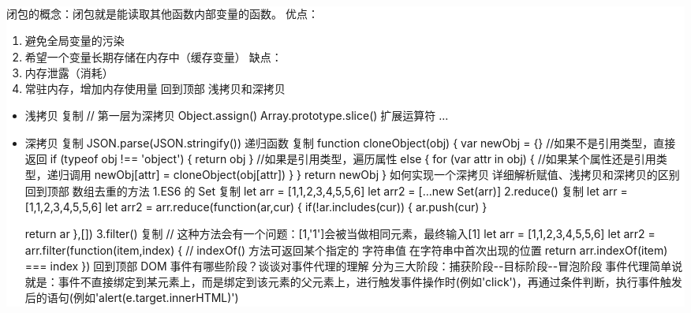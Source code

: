 闭包的概念：闭包就是能读取其他函数内部变量的函数。
优点：
1. 避免全局变量的污染
2. 希望一个变量长期存储在内存中（缓存变量）
缺点：
1. 内存泄露（消耗）
2. 常驻内存，增加内存使用量
回到顶部
浅拷贝和深拷贝
* 浅拷贝
复制
// 第一层为深拷贝
Object.assign()
Array.prototype.slice()
扩展运算符 ...
* 深拷贝
复制
JSON.parse(JSON.stringify())
递归函数
复制
function cloneObject(obj) {
  var newObj = {} //如果不是引用类型，直接返回
  if (typeof obj !== 'object') {
    return obj
  }
  //如果是引用类型，遍历属性
  else {
    for (var attr in obj) {
      //如果某个属性还是引用类型，递归调用
      newObj[attr] = cloneObject(obj[attr])
    }
  }
  return newObj
}
如何实现一个深拷贝 详细解析赋值、浅拷贝和深拷贝的区别
回到顶部
数组去重的方法
1.ES6 的 Set
复制
let arr = [1,1,2,3,4,5,5,6]
let arr2 = [...new Set(arr)]
2.reduce()
复制
let arr = [1,1,2,3,4,5,5,6]
let arr2 = arr.reduce(function(ar,cur) {
  if(!ar.includes(cur)) {
    ar.push(cur)
  }

  return ar
},[])
3.filter()
复制
// 这种方法会有一个问题：[1,'1']会被当做相同元素，最终输入[1]
let arr = [1,1,2,3,4,5,5,6]
let arr2 = arr.filter(function(item,index) {
  // indexOf() 方法可返回某个指定的 字符串值 在字符串中首次出现的位置
  return arr.indexOf(item) === index
})
回到顶部
DOM 事件有哪些阶段？谈谈对事件代理的理解
分为三大阶段：捕获阶段--目标阶段--冒泡阶段
事件代理简单说就是：事件不直接绑定到某元素上，而是绑定到该元素的父元素上，进行触发事件操作时(例如'click')，再通过条件判断，执行事件触发后的语句(例如'alert(e.target.innerHTML)')